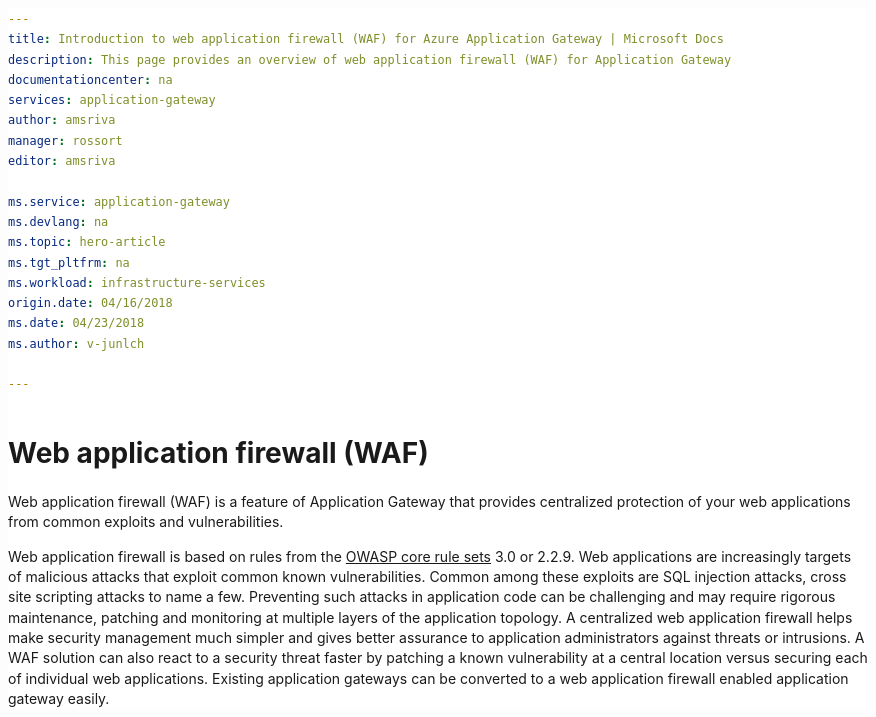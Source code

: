 ```yaml
---
title: Introduction to web application firewall (WAF) for Azure Application Gateway | Microsoft Docs
description: This page provides an overview of web application firewall (WAF) for Application Gateway
documentationcenter: na
services: application-gateway
author: amsriva
manager: rossort
editor: amsriva

ms.service: application-gateway
ms.devlang: na
ms.topic: hero-article
ms.tgt_pltfrm: na
ms.workload: infrastructure-services
origin.date: 04/16/2018
ms.date: 04/23/2018
ms.author: v-junlch

---
```


# Web application firewall (WAF)

Web application firewall (WAF) is a feature of Application Gateway that provides centralized protection of your web applications from common exploits and vulnerabilities. 

Web application firewall is based on rules from the [OWASP core rule sets](https://www.owasp.org/index.php/Category:OWASP_ModSecurity_Core_Rule_Set_Project) 3.0 or 2.2.9. Web applications are increasingly targets of malicious attacks that exploit common known vulnerabilities. Common among these exploits are SQL injection attacks, cross site scripting attacks to name a few. Preventing such attacks in application code can be challenging and may require rigorous maintenance, patching and monitoring at multiple layers of the application topology. A centralized web application firewall helps make security management much simpler and gives better assurance to application administrators against threats or intrusions. A WAF solution can also react to a security threat faster by patching a known vulnerability at a central location versus securing each of individual web applications. Existing application gateways can be converted to a web application firewall enabled application gateway easily.
